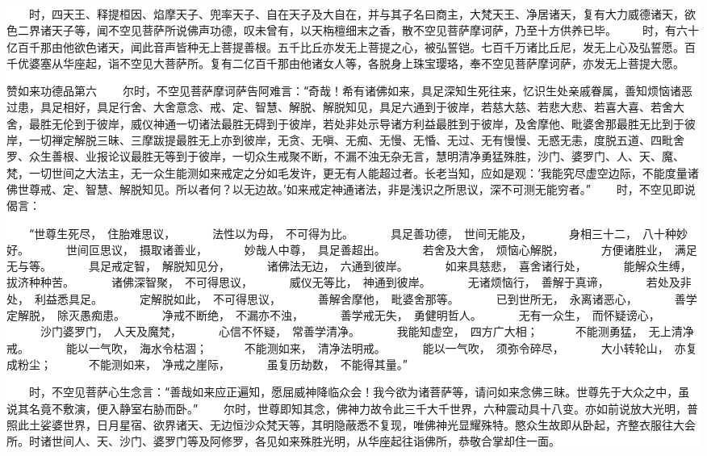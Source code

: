 　　时，四天王、释提桓因、焰摩天子、兜率天子、自在天子及大自在，并与其子名曰商主，大梵天王、净居诸天，复有大力威德诸天，欲色二界诸天子等，闻不空见菩萨所说佛声功德，叹未曾有，以天栴檀细末之香，散不空见菩萨摩诃萨，乃至十方供养已毕。
　　时，有六十亿百千那由他欲色诸天，闻此音声皆种无上菩提善根。五千比丘亦发无上菩提之心，被弘誓铠。七百千万诸比丘尼，发无上心及弘誓愿。百千优婆塞从华座起，诣不空见大菩萨所。复有二亿百千那由他诸女人等，各脱身上珠宝璎珞，奉不空见菩萨摩诃萨，亦发无上菩提大愿。

赞如来功德品第六
　　尔时，不空见菩萨摩诃萨告阿难言：“奇哉！希有诸佛如来，具足深知生死往来，忆识生处亲戚眷属，善知烦恼诸恶过患，具足相好，具足行舍、大舍意念、戒、定、智慧、解脱、解脱知见，具足六通到于彼岸，若慈大慈、若悲大悲、若喜大喜、若舍大舍，最胜无伦到于彼岸，威仪神通一切诸法最胜无碍到于彼岸，若处非处示导诸方利益最胜到于彼岸，及舍摩他、毗婆舍那最胜无比到于彼岸，一切禅定解脱三昧、三摩跋提最胜无上亦到彼岸，无贪、无嗔、无痴、无慢、无惛、无过、无有慢慢、无惑无恚，度脱五道、四毗舍罗、众生善根、业报论议最胜无等到于彼岸，一切众生戒聚不断，不漏不浊无杂无言，慧明清净勇猛殊胜，沙门、婆罗门、人、天、魔、梵，一切世间之大法主，无一众生能测如来戒定之分如毛发许，更无有人能超过者。长老当知，应如是观：‘我能究尽虚空边际，不能度量诸佛世尊戒、定、智慧、解脱知见。所以者何？以无边故。’如来戒定神通诸法，非是浅识之所思议，深不可测无能穷者。”
　　时，不空见即说偈言：

　　“世尊生死尽，　住胎难思议，
　　　法性以为母，　不可得为比。
　　　具足善功德，　世间无能及，
　　　身相三十二，　八十种妙好。
　　　世间叵思议，　摄取诸善业，
　　　妙哉人中尊，　具足善超出。
　　　若舍及大舍，　烦恼心解脱，
　　　方便诸胜业，　满足无与等。
　　　具足戒定智，　解脱知见分，
　　　诸佛法无边，　六通到彼岸。
　　　如来具慈悲，　喜舍诸行处，
　　　能解众生缚，　拔济种种苦。
　　　诸佛深智聚，　不可得思议，
　　　威仪无等比，　神通到彼岸。
　　　无诸烦恼行，　善解于真谛，
　　　若处及非处，　利益悉具足。
　　　定解脱如此，　不可得思议，
　　　善解舍摩他，　毗婆舍那等。
　　　已到世所无，　永离诸恶心，
　　　善学定解脱，　除灭愚痴患。
　　　净戒不断绝，　不漏亦不浊，
　　　善学戒无失，　勇健明哲人。
　　　无有一众生，　而怀疑谤心，
　　　沙门婆罗门，　人天及魔梵，
　　　心信不怀疑，　常善学清净。
　　　我能知虚空，　四方广大相；
　　　不能测勇猛，　无上清净戒。
　　　能以一气吹，　海水令枯涸；
　　　不能测如来，　清净法明戒。
　　　能以一气吹，　须弥令碎尽，
　　　大小转轮山，　亦复成粉尘；
　　　不能测如来，　净戒之崖际，
　　　虽复历劫数，　不能得其量。”

　　时，不空见菩萨心生念言：“善哉如来应正遍知，愿屈威神降临众会！我今欲为诸菩萨等，请问如来念佛三昧。世尊先于大众之中，虽说其名竟不敷演，便入静室右胁而卧。”
　　尔时，世尊即知其念，佛神力故令此三千大千世界，六种震动具十八变。亦如前说放大光明，普照此土娑婆世界，日月星宿、欲界诸天、无边恒沙众梵天等，其明隐蔽悉不复现，唯佛神光显耀殊特。愍众生故即从卧起，齐整衣服往大会所。时诸世间人、天、沙门、婆罗门等及阿修罗，各见如来殊胜光明，从华座起往诣佛所，恭敬合掌却住一面。
